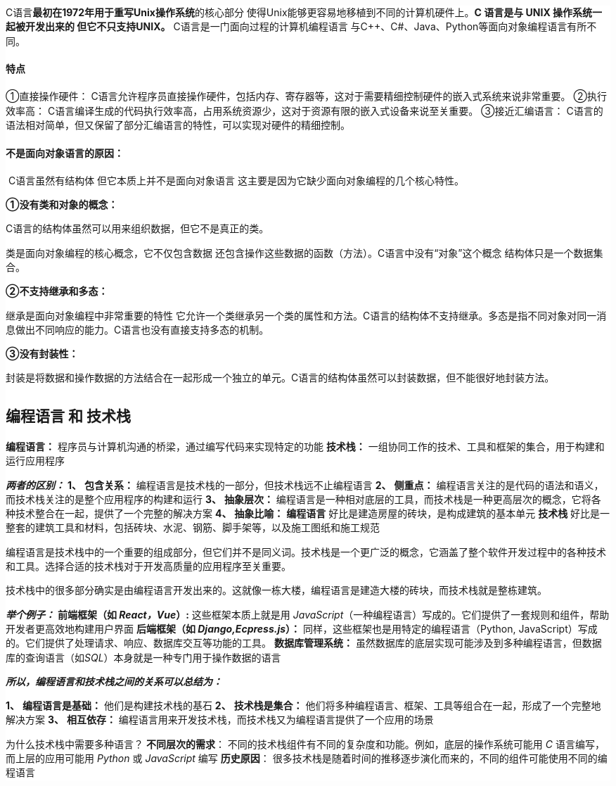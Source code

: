 C语言**最初在1972年用于重写Unix操作系统**的核心部分 使得Unix能够更容易地移植到不同的计算机硬件上。**C 语言是与 UNIX 操作系统一起被开发出来的 但它不只支持UNIX。**
C语言是一门面向过程的计算机编程语言 与C++、C#、Java、Python等面向对象编程语言有所不同。

#### 特点

①直接操作硬件： C语言允许程序员直接操作硬件，包括内存、寄存器等，这对于需要精细控制硬件的嵌入式系统来说非常重要。
②执行效率高： C语言编译生成的代码执行效率高，占用系统资源少，这对于资源有限的嵌入式设备来说至关重要。
③接近汇编语言： C语言的语法相对简单，但又保留了部分汇编语言的特性，可以实现对硬件的精细控制。

#### 不是面向对象语言的原因：

​	C语言虽然有结构体 但它本质上并不是面向对象语言 这主要是因为它缺少面向对象编程的几个核心特性。

**①没有类和对象的概念：**

C语言的结构体虽然可以用来组织数据，但它不是真正的类。

类是面向对象编程的核心概念，它不仅包含数据 还包含操作这些数据的函数（方法）。C语言中没有“对象”这个概念 结构体只是一个数据集合。

**②不支持继承和多态：**

继承是面向对象编程中非常重要的特性 它允许一个类继承另一个类的属性和方法。C语言的结构体不支持继承。
​多态是指不同对象对同一消息做出不同响应的能力。C语言也没有直接支持多态的机制。

**③没有封装性：**

封装是将数据和操作数据的方法结合在一起形成一个独立的单元。C语言的结构体虽然可以封装数据，但不能很好地封装方法。


## 编程语言 和 技术栈

**编程语言：** 程序员与计算机沟通的桥梁，通过编写代码来实现特定的功能
**技术栈：** 一组协同工作的技术、工具和框架的集合，用于构建和运行应用程序

***两者的区别：***
**1、** **包含关系：** 编程语言是技术栈的一部分，但技术栈远不止编程语言
**2、** **侧重点：** 编程语言关注的是代码的语法和语义，而技术栈关注的是整个应用程序的构建和运行
**3、** **抽象层次：** 编程语言是一种相对底层的工具，而技术栈是一种更高层次的概念，它将各种技术整合在一起，提供了一个完整的解决方案
**4、** **抽象比喻：** 
**编程语言** 好比是建造房屋的砖块，是构成建筑的基本单元
**技术栈** 好比是一整套的建筑工具和材料，包括砖块、水泥、钢筋、脚手架等，以及施工图纸和施工规范

编程语言是技术栈中的一个重要的组成部分，但它们并不是同义词。技术栈是一个更广泛的概念，它涵盖了整个软件开发过程中的各种技术和工具。选择合适的技术栈对于开发高质量的应用程序至关重要。

技术栈中的很多部分确实是由编程语言开发出来的。这就像一栋大楼，编程语言是建造大楼的砖块，而技术栈就是整栋建筑。

***举个例子：***
**前端框架（如 _React，Vue_）:** 这些框架本质上就是用 _JavaScript_（一种编程语言）写成的。它们提供了一套规则和组件，帮助开发者更高效地构建用户界面
**后端框架（如 _Django,Ecpress.js_）：** 同样，这些框架也是用特定的编程语言（Python, JavaScript）写成的。它们提供了处理请求、响应、数据库交互等功能的工具。
**数据库管理系统：** 虽然数据库的底层实现可能涉及到多种编程语言，但数据库的查询语言（如*SQL*）本身就是一种专门用于操作数据的语言

***所以，编程语言和技术栈之间的关系可以总结为：***

**1、** **编程语言是基础：** 他们是构建技术栈的基石
**2、** **技术栈是集合：** 他们将多种编程语言、框架、工具等组合在一起，形成了一个完整地解决方案
**3、** **相互依存：** 编程语言用来开发技术栈，而技术栈又为编程语言提供了一个应用的场景

为什么技术栈中需要多种语言？ 
**不同层次的需求**： 不同的技术栈组件有不同的复杂度和功能。例如，底层的操作系统可能用 _C_ 语言编写，而上层的应用可能用 _Python_ 或 _JavaScript_ 编写
**历史原因**： 很多技术栈是随着时间的推移逐步演化而来的，不同的组件可能使用不同的编程语言
